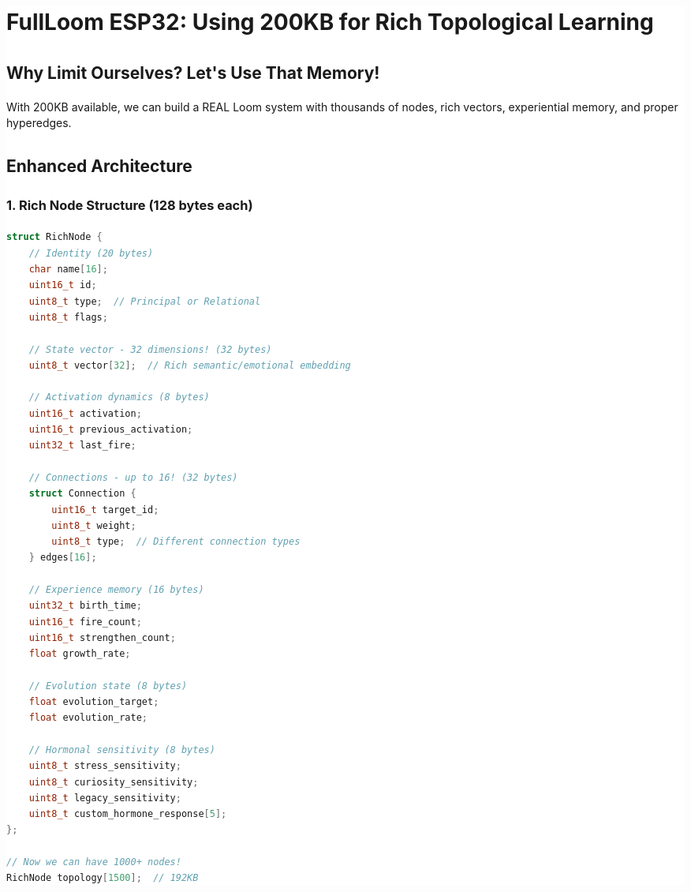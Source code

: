 # FullLoom ESP32: Using 200KB for Rich Topological Learning

## Why Limit Ourselves? Let's Use That Memory!

With 200KB available, we can build a REAL Loom system with thousands of nodes, rich vectors, experiential memory, and proper hyperedges.

## Enhanced Architecture

### 1. Rich Node Structure (128 bytes each)

```cpp
struct RichNode {
    // Identity (20 bytes)
    char name[16];
    uint16_t id;
    uint8_t type;  // Principal or Relational
    uint8_t flags;
    
    // State vector - 32 dimensions! (32 bytes)
    uint8_t vector[32];  // Rich semantic/emotional embedding
    
    // Activation dynamics (8 bytes)
    uint16_t activation;
    uint16_t previous_activation;
    uint32_t last_fire;
    
    // Connections - up to 16! (32 bytes)
    struct Connection {
        uint16_t target_id;
        uint8_t weight;
        uint8_t type;  // Different connection types
    } edges[16];
    
    // Experience memory (16 bytes)
    uint32_t birth_time;
    uint16_t fire_count;
    uint16_t strengthen_count;
    float growth_rate;
    
    // Evolution state (8 bytes)
    float evolution_target;
    float evolution_rate;
    
    // Hormonal sensitivity (8 bytes)
    uint8_t stress_sensitivity;
    uint8_t curiosity_sensitivity;
    uint8_t legacy_sensitivity;
    uint8_t custom_hormone_response[5];
};

// Now we can have 1000+ nodes!
RichNode topology[1500];  // 192KB
```

